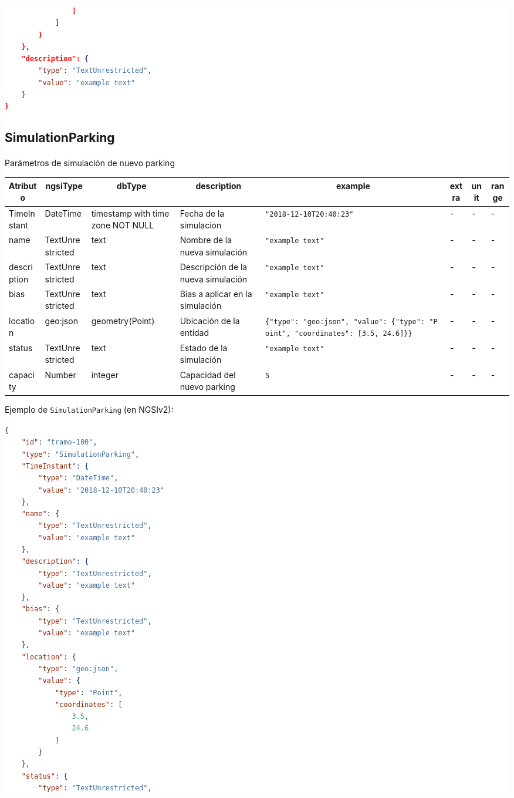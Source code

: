 ```json
                ]
            ]
        }
    },
    "description": {
        "type": "TextUnrestricted",
        "value": "example text"
    }
}
```

## SimulationParking

Parámetros de simulación de nuevo parking

| Atributo    | ngsiType         | dbType                            | description                        | example                                                                        | extra | unit | range |
| ----------- | ---------------- | --------------------------------- | ---------------------------------- | ------------------------------------------------------------------------------ | ----- | ---- | ----- |
| TimeInstant | DateTime         | timestamp with time zone NOT NULL | Fecha de la simulacion             | `"2018-12-10T20:40:23"`                                                        | -     | -    | -     |
| name        | TextUnrestricted | text                              | Nombre de la nueva simulación      | `"example text"`                                                               | -     | -    | -     |
| description | TextUnrestricted | text                              | Descripción de la nueva simulación | `"example text"`                                                               | -     | -    | -     |
| bias        | TextUnrestricted | text                              | Bias a aplicar en la simulación    | `"example text"`                                                               | -     | -    | -     |
| location    | geo:json         | geometry(Point)                   | Ubicación de la entidad            | `{"type": "geo:json", "value": {"type": "Point", "coordinates": [3.5, 24.6]}}` | -     | -    | -     |
| status      | TextUnrestricted | text                              | Estado de la simulación            | `"example text"`                                                               | -     | -    | -     |
| capacity    | Number           | integer                           | Capacidad del nuevo parking        | `5`                                                                            | -     | -    | -     |

Ejemplo de `SimulationParking` (en NGSIv2):

```json
{
    "id": "tramo-100",
    "type": "SimulationParking",
    "TimeInstant": {
        "type": "DateTime",
        "value": "2018-12-10T20:40:23"
    },
    "name": {
        "type": "TextUnrestricted",
        "value": "example text"
    },
    "description": {
        "type": "TextUnrestricted",
        "value": "example text"
    },
    "bias": {
        "type": "TextUnrestricted",
        "value": "example text"
    },
    "location": {
        "type": "geo:json",
        "value": {
            "type": "Point",
            "coordinates": [
                3.5,
                24.6
            ]
        }
    },
    "status": {
        "type": "TextUnrestricted",
```